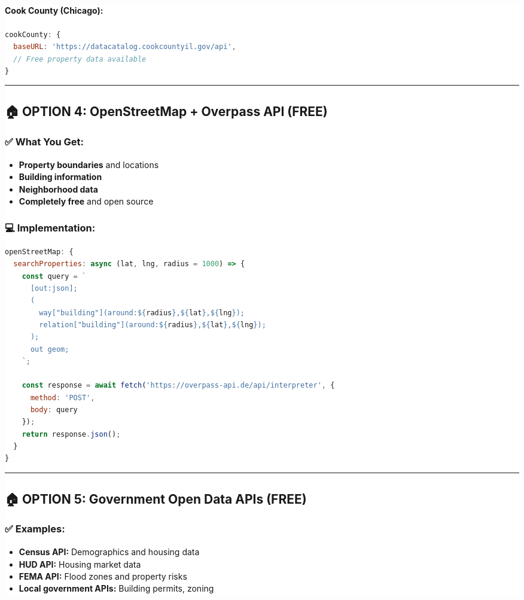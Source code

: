 #### **Cook County (Chicago):**
```javascript
cookCounty: {
  baseURL: 'https://datacatalog.cookcountyil.gov/api',
  // Free property data available
}
```

---

## **🏠 OPTION 4: OpenStreetMap + Overpass API (FREE)**

### **✅ What You Get:**
- **Property boundaries** and locations
- **Building information**
- **Neighborhood data**
- **Completely free** and open source

### **💻 Implementation:**
```javascript
openStreetMap: {
  searchProperties: async (lat, lng, radius = 1000) => {
    const query = `
      [out:json];
      (
        way["building"](around:${radius},${lat},${lng});
        relation["building"](around:${radius},${lat},${lng});
      );
      out geom;
    `;
    
    const response = await fetch('https://overpass-api.de/api/interpreter', {
      method: 'POST',
      body: query
    });
    return response.json();
  }
}
```

---

## **🏠 OPTION 5: Government Open Data APIs (FREE)**

### **✅ Examples:**
- **Census API:** Demographics and housing data
- **HUD API:** Housing market data  
- **FEMA API:** Flood zones and property risks
- **Local government APIs:** Building permits, zoning
